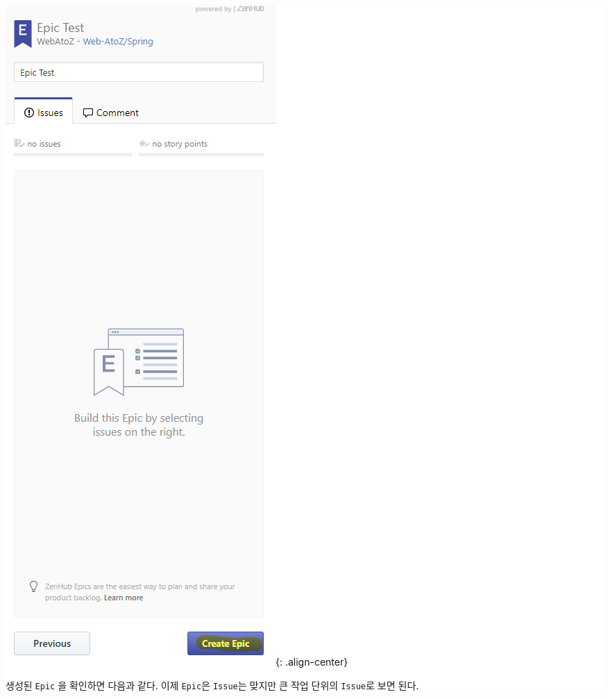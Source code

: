 ![1582674755806](../../assets/images/1582674755806.png){: .align-center}


생성된 `Epic` 을 확인하면 다음과 같다. 이제 `Epic`은 `Issue`는 맞지만 큰 작업 단위의 `Issue`로 보면 된다.
